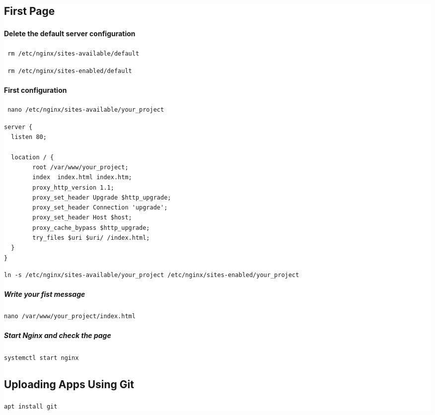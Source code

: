 ## First Page

#### Delete the default server configuration

```
 rm /etc/nginx/sites-available/default
```

```
 rm /etc/nginx/sites-enabled/default
```

#### First configuration
```
 nano /etc/nginx/sites-available/your_project
```
```
server {
  listen 80;

  location / {
        root /var/www/your_project;
        index  index.html index.htm;
        proxy_http_version 1.1;
        proxy_set_header Upgrade $http_upgrade;
        proxy_set_header Connection 'upgrade';
        proxy_set_header Host $host;
        proxy_cache_bypass $http_upgrade;
        try_files $uri $uri/ /index.html;
  }
}

```

```
ln -s /etc/nginx/sites-available/your_project /etc/nginx/sites-enabled/your_project

```

##### Write your fist message
```
nano /var/www/your_project/index.html

```

##### Start Nginx and check the page

```
systemctl start nginx
```

## Uploading Apps Using Git

```
apt install git
```
